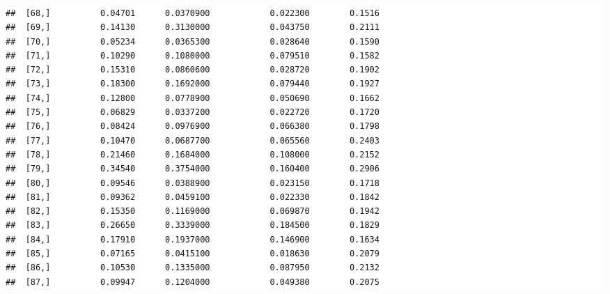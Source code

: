     ##  [68,]          0.04701      0.0370900            0.022300        0.1516
    ##  [69,]          0.14130      0.3130000            0.043750        0.2111
    ##  [70,]          0.05234      0.0365300            0.028640        0.1590
    ##  [71,]          0.10290      0.1080000            0.079510        0.1582
    ##  [72,]          0.15310      0.0860600            0.028720        0.1902
    ##  [73,]          0.18300      0.1692000            0.079440        0.1927
    ##  [74,]          0.12800      0.0778900            0.050690        0.1662
    ##  [75,]          0.06829      0.0337200            0.022720        0.1720
    ##  [76,]          0.08424      0.0976900            0.066380        0.1798
    ##  [77,]          0.10470      0.0687700            0.065560        0.2403
    ##  [78,]          0.21460      0.1684000            0.108000        0.2152
    ##  [79,]          0.34540      0.3754000            0.160400        0.2906
    ##  [80,]          0.09546      0.0388900            0.023150        0.1718
    ##  [81,]          0.09362      0.0459100            0.022330        0.1842
    ##  [82,]          0.15350      0.1169000            0.069870        0.1942
    ##  [83,]          0.26650      0.3339000            0.184500        0.1829
    ##  [84,]          0.17910      0.1937000            0.146900        0.1634
    ##  [85,]          0.07165      0.0415100            0.018630        0.2079
    ##  [86,]          0.10530      0.1335000            0.087950        0.2132
    ##  [87,]          0.09947      0.1204000            0.049380        0.2075